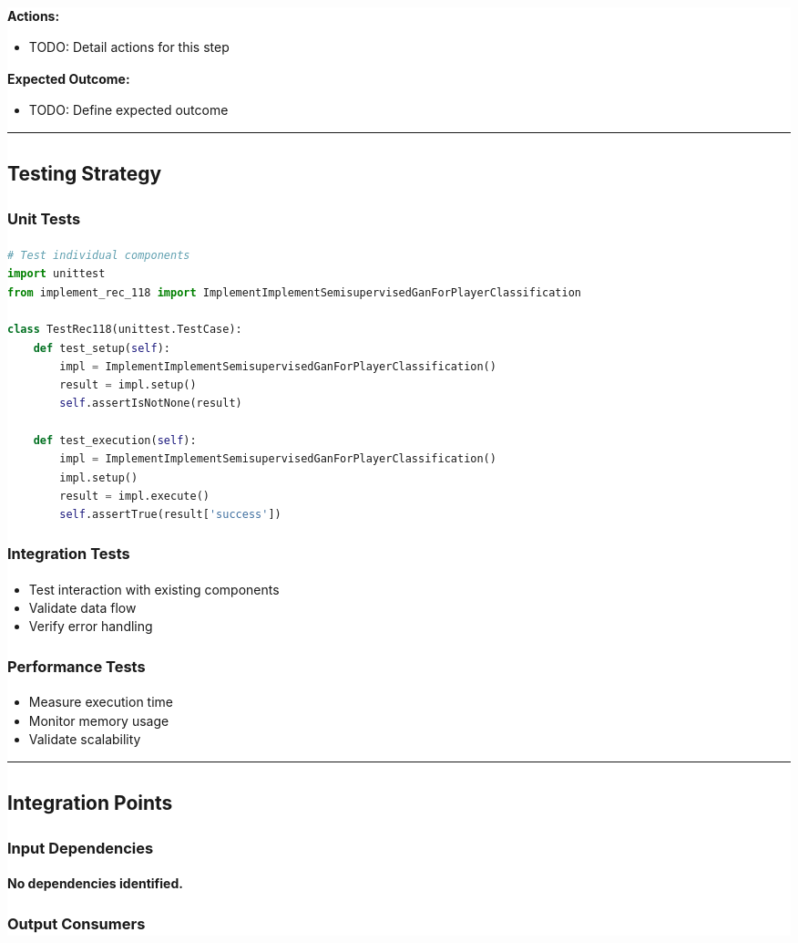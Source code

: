 **Actions:**
- TODO: Detail actions for this step

**Expected Outcome:**
- TODO: Define expected outcome



---

## Testing Strategy

### Unit Tests

```python
# Test individual components
import unittest
from implement_rec_118 import ImplementImplementSemisupervisedGanForPlayerClassification

class TestRec118(unittest.TestCase):
    def test_setup(self):
        impl = ImplementImplementSemisupervisedGanForPlayerClassification()
        result = impl.setup()
        self.assertIsNotNone(result)
    
    def test_execution(self):
        impl = ImplementImplementSemisupervisedGanForPlayerClassification()
        impl.setup()
        result = impl.execute()
        self.assertTrue(result['success'])
```

### Integration Tests

- Test interaction with existing components
- Validate data flow
- Verify error handling

### Performance Tests

- Measure execution time
- Monitor memory usage
- Validate scalability

---

## Integration Points

### Input Dependencies

**No dependencies identified.**

### Output Consumers

